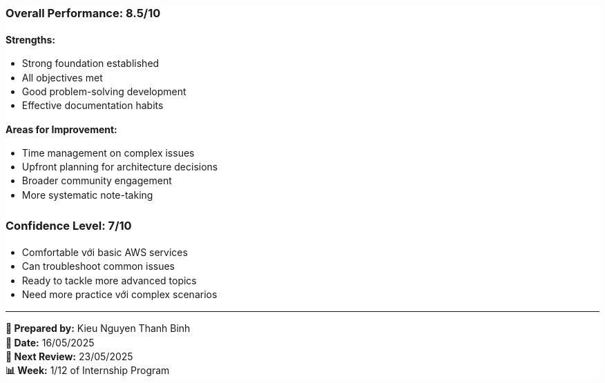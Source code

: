 ### Overall Performance: 8.5/10

**Strengths:**
- Strong foundation established
- All objectives met
- Good problem-solving development
- Effective documentation habits

**Areas for Improvement:**
- Time management on complex issues
- Upfront planning for architecture decisions
- Broader community engagement
- More systematic note-taking

### Confidence Level: 7/10
- Comfortable với basic AWS services
- Can troubleshoot common issues
- Ready to tackle more advanced topics
- Need more practice với complex scenarios

---

**📝 Prepared by:** Kieu Nguyen Thanh Binh  
**📅 Date:** 16/05/2025  
**🔄 Next Review:** 23/05/2025  
**📊 Week:** 1/12 of Internship Program
